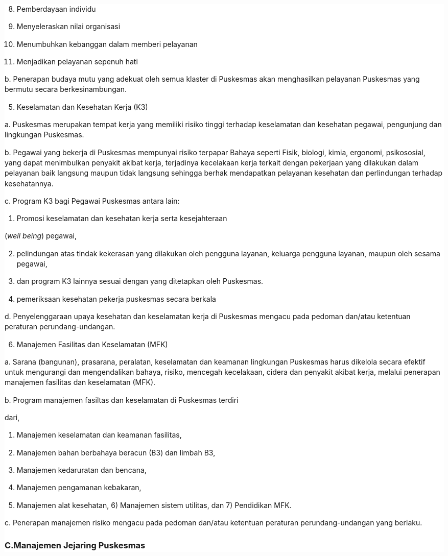 8) Pemberdayaan individu

9) Menyeleraskan nilai organisasi

10) Menumbuhkan kebanggan dalam memberi pelayanan

11) Menjadikan pelayanan sepenuh hati

b. Penerapan budaya mutu yang adekuat oleh semua klaster di Puskesmas akan menghasilkan pelayanan Puskesmas yang bermutu secara berkesinambungan.

5. Keselamatan dan Kesehatan Kerja (K3)

a. Puskesmas merupakan tempat kerja yang memiliki risiko tinggi terhadap keselamatan dan kesehatan pegawai, pengunjung dan lingkungan Puskesmas.

b. Pegawai yang bekerja di Puskesmas mempunyai risiko terpapar Bahaya seperti Fisik, biologi, kimia, ergonomi, psikososial, yang dapat menimbulkan penyakit akibat kerja, terjadinya kecelakaan kerja terkait dengan pekerjaan yang dilakukan dalam pelayanan baik langsung maupun tidak langsung sehingga berhak mendapatkan pelayanan kesehatan dan perlindungan terhadap kesehatannya.

c. Program K3 bagi Pegawai Puskesmas antara lain:

1) Promosi keselamatan dan kesehatan kerja serta kesejahteraan

(_well being_) pegawai,

2) pelindungan atas tindak kekerasan yang dilakukan oleh pengguna layanan, keluarga pengguna layanan, maupun oleh sesama pegawai,

3) dan program K3 lainnya sesuai dengan yang ditetapkan oleh Puskesmas.

4) pemeriksaan kesehatan pekerja puskesmas secara berkala

d. Penyelenggaraan upaya kesehatan dan keselamatan kerja di Puskesmas mengacu pada pedoman dan/atau ketentuan peraturan perundang-undangan.

6. Manajemen Fasilitas dan Keselamatan (MFK)

a. Sarana (bangunan), prasarana, peralatan, keselamatan dan keamanan lingkungan Puskesmas harus dikelola secara efektif untuk mengurangi dan mengendalikan bahaya, risiko, mencegah kecelakaan, cidera dan penyakit akibat kerja, melalui penerapan manajemen fasilitas dan keselamatan (MFK).

b. Program manajemen fasiltas dan keselamatan di Puskesmas terdiri

dari,

1) Manajemen keselamatan dan keamanan fasilitas,

2) Manajemen bahan berbahaya beracun (B3) dan limbah B3,

3) Manajemen kedaruratan dan bencana,

4) Manajemen pengamanan kebakaran,

5) Manajemen alat kesehatan, 6) Manajemen sistem utilitas, dan 7) Pendidikan MFK.

c. Penerapan manajemen risiko mengacu pada pedoman dan/atau ketentuan peraturan perundang-undangan yang berlaku.

### C.Manajemen Jejaring Puskesmas
